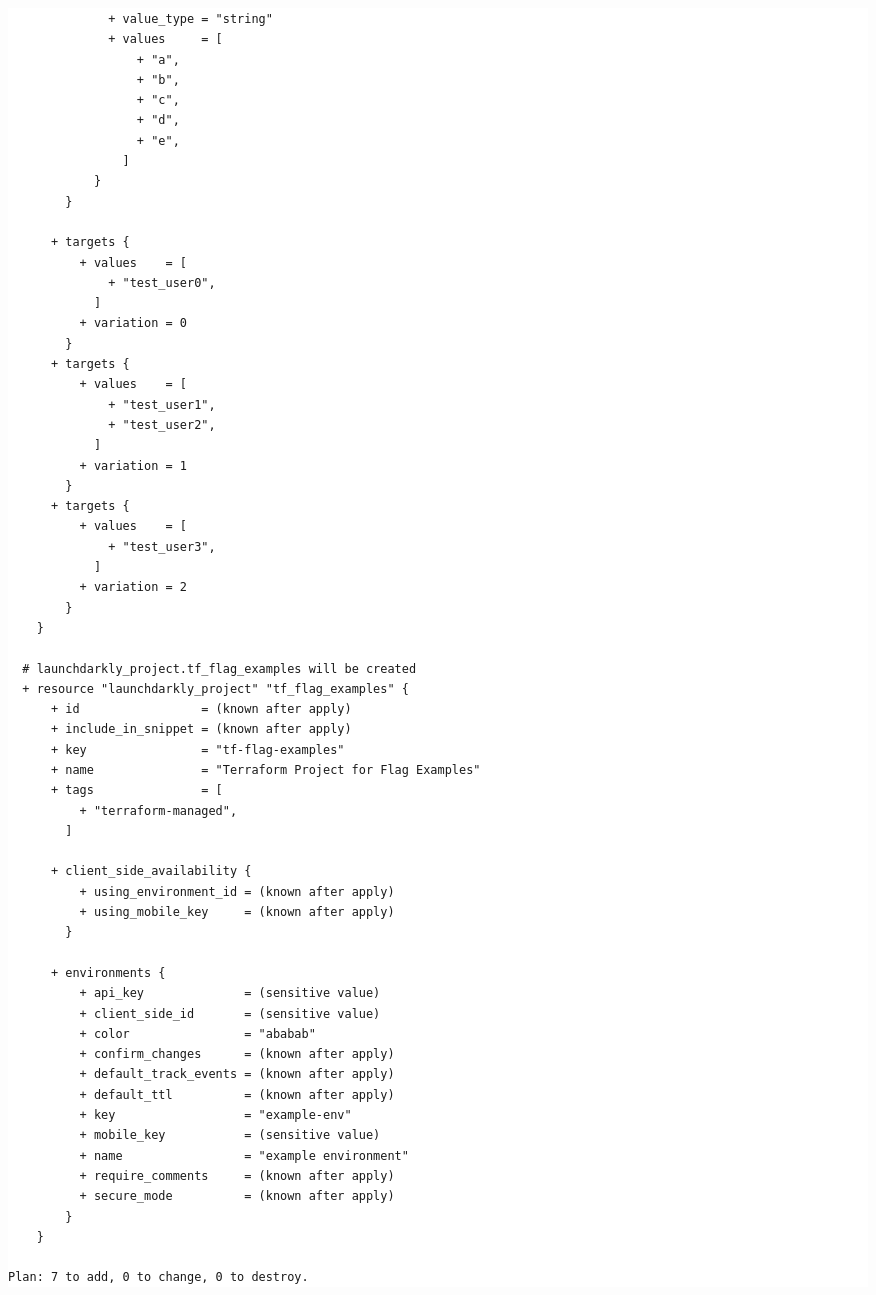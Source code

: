 ```
              + value_type = "string"
              + values     = [
                  + "a",
                  + "b",
                  + "c",
                  + "d",
                  + "e",
                ]
            }
        }

      + targets {
          + values    = [
              + "test_user0",
            ]
          + variation = 0
        }
      + targets {
          + values    = [
              + "test_user1",
              + "test_user2",
            ]
          + variation = 1
        }
      + targets {
          + values    = [
              + "test_user3",
            ]
          + variation = 2
        }
    }

  # launchdarkly_project.tf_flag_examples will be created
  + resource "launchdarkly_project" "tf_flag_examples" {
      + id                 = (known after apply)
      + include_in_snippet = (known after apply)
      + key                = "tf-flag-examples"
      + name               = "Terraform Project for Flag Examples"
      + tags               = [
          + "terraform-managed",
        ]

      + client_side_availability {
          + using_environment_id = (known after apply)
          + using_mobile_key     = (known after apply)
        }
        
      + environments {
          + api_key              = (sensitive value)
          + client_side_id       = (sensitive value)
          + color                = "ababab"
          + confirm_changes      = (known after apply)
          + default_track_events = (known after apply)
          + default_ttl          = (known after apply)
          + key                  = "example-env"
          + mobile_key           = (sensitive value)
          + name                 = "example environment"
          + require_comments     = (known after apply)
          + secure_mode          = (known after apply)
        }
    }

Plan: 7 to add, 0 to change, 0 to destroy.
```